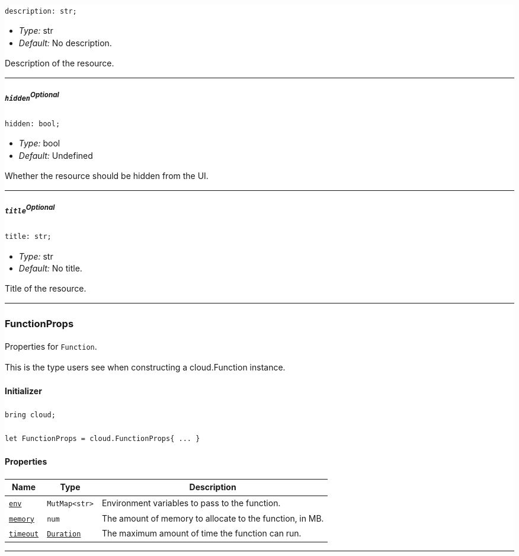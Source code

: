 ```wing
description: str;
```

- *Type:* str
- *Default:* No description.

Description of the resource.

---

##### `hidden`<sup>Optional</sup> <a name="hidden" id="@winglang/sdk.std.DisplayProps.property.hidden"></a>

```wing
hidden: bool;
```

- *Type:* bool
- *Default:* Undefined

Whether the resource should be hidden from the UI.

---

##### `title`<sup>Optional</sup> <a name="title" id="@winglang/sdk.std.DisplayProps.property.title"></a>

```wing
title: str;
```

- *Type:* str
- *Default:* No title.

Title of the resource.

---

### FunctionProps <a name="FunctionProps" id="@winglang/sdk.cloud.FunctionProps"></a>

Properties for `Function`.

This is the type users see when constructing a cloud.Function instance.

#### Initializer <a name="Initializer" id="@winglang/sdk.cloud.FunctionProps.Initializer"></a>

```wing
bring cloud;

let FunctionProps = cloud.FunctionProps{ ... }
```

#### Properties <a name="Properties" id="Properties"></a>

| **Name** | **Type** | **Description** |
| --- | --- | --- |
| <code><a href="#@winglang/sdk.cloud.FunctionProps.property.env">env</a></code> | <code>MutMap&lt;str&gt;</code> | Environment variables to pass to the function. |
| <code><a href="#@winglang/sdk.cloud.FunctionProps.property.memory">memory</a></code> | <code>num</code> | The amount of memory to allocate to the function, in MB. |
| <code><a href="#@winglang/sdk.cloud.FunctionProps.property.timeout">timeout</a></code> | <code><a href="#@winglang/sdk.std.Duration">Duration</a></code> | The maximum amount of time the function can run. |

---